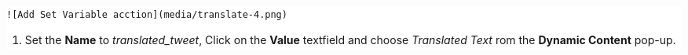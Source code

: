     ![Add Set Variable acction](media/translate-4.png)

1. Set the **Name** to *translated_tweet*, Click on the **Value** textfield and choose *Translated Text* rom the **Dynamic Content** pop-up.
